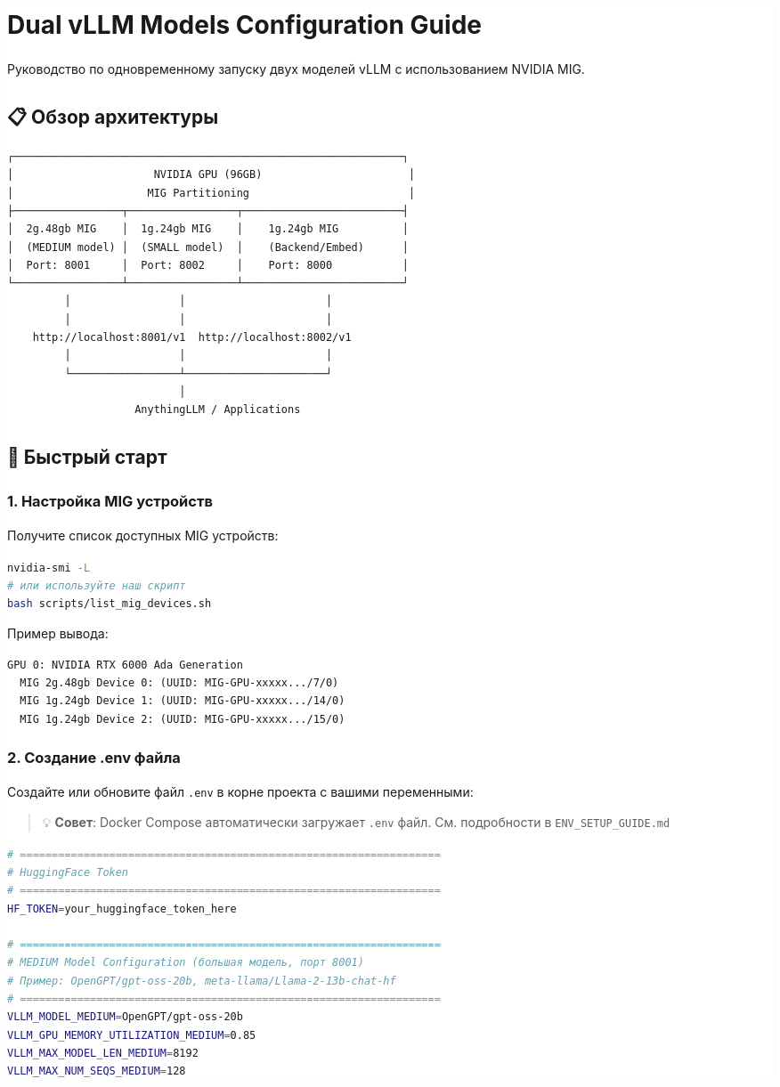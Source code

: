 # Dual vLLM Models Configuration Guide

Руководство по одновременному запуску двух моделей vLLM с использованием NVIDIA MIG.

## 📋 Обзор архитектуры

```
┌─────────────────────────────────────────────────────────────┐
│                      NVIDIA GPU (96GB)                       │
│                     MIG Partitioning                         │
├─────────────────┬─────────────────┬─────────────────────────┤
│  2g.48gb MIG    │  1g.24gb MIG    │    1g.24gb MIG          │
│  (MEDIUM model) │  (SMALL model)  │    (Backend/Embed)      │
│  Port: 8001     │  Port: 8002     │    Port: 8000           │
└─────────────────┴─────────────────┴─────────────────────────┘
         │                 │                      │
         │                 │                      │
    http://localhost:8001/v1  http://localhost:8002/v1
         │                 │                      │
         └─────────────────┴──────────────────────┘
                           │
                    AnythingLLM / Applications
```

## 🚀 Быстрый старт

### 1. Настройка MIG устройств

Получите список доступных MIG устройств:

```bash
nvidia-smi -L
# или используйте наш скрипт
bash scripts/list_mig_devices.sh
```

Пример вывода:
```
GPU 0: NVIDIA RTX 6000 Ada Generation
  MIG 2g.48gb Device 0: (UUID: MIG-GPU-xxxxx.../7/0)
  MIG 1g.24gb Device 1: (UUID: MIG-GPU-xxxxx.../14/0)
  MIG 1g.24gb Device 2: (UUID: MIG-GPU-xxxxx.../15/0)
```

### 2. Создание .env файла

Создайте или обновите файл `.env` в корне проекта с вашими переменными:

> 💡 **Совет**: Docker Compose автоматически загружает `.env` файл. См. подробности в `ENV_SETUP_GUIDE.md`

```bash
# ==================================================================
# HuggingFace Token
# ==================================================================
HF_TOKEN=your_huggingface_token_here

# ==================================================================
# MEDIUM Model Configuration (большая модель, порт 8001)
# Пример: OpenGPT/gpt-oss-20b, meta-llama/Llama-2-13b-chat-hf
# ==================================================================
VLLM_MODEL_MEDIUM=OpenGPT/gpt-oss-20b
VLLM_GPU_MEMORY_UTILIZATION_MEDIUM=0.85
VLLM_MAX_MODEL_LEN_MEDIUM=8192
VLLM_MAX_NUM_SEQS_MEDIUM=128
```